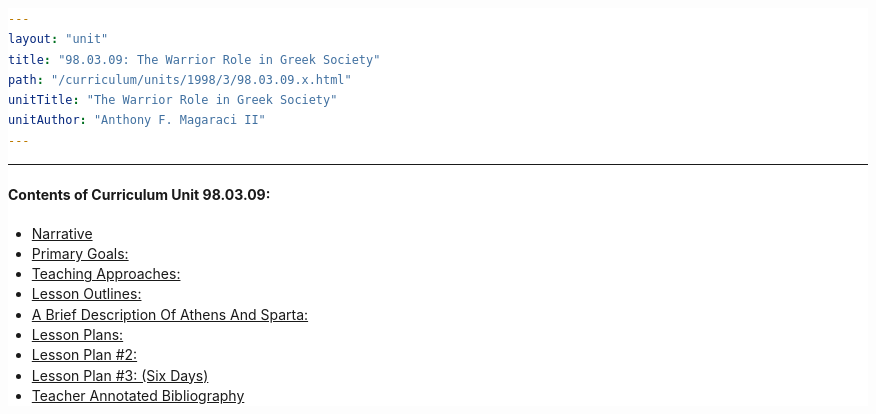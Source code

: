 ```yaml
---
layout: "unit"
title: "98.03.09: The Warrior Role in Greek Society"
path: "/curriculum/units/1998/3/98.03.09.x.html"
unitTitle: "The Warrior Role in Greek Society"
unitAuthor: "Anthony F. Magaraci II"
---
```

<body>
 <p>
 </p>
 <hr/>
 <h4>
  Contents of Curriculum Unit 98.03.09:
 </h4>
 <ul>
  <a href="#a">
   <li>
    Narrative
   </li>
  </a>
  <a href="#b">
   <li>
    Primary Goals:
   </li>
  </a>
  <a href="#c">
   <li>
    Teaching Approaches:
   </li>
  </a>
  <a href="#d">
   <li>
    Lesson Outlines:
   </li>
  </a>
  <a href="#e">
   <li>
    A Brief Description Of Athens And Sparta:
   </li>
  </a>
  <a href="#f">
   <li>
    Lesson Plans:
   </li>
  </a>
  <a href="#g">
   <li>
    Lesson Plan #2:
   </li>
  </a>
  <a href="#h">
   <li>
    Lesson Plan #3:  (Six Days)
   </li>
  </a>
  <a href="#i">
   <li>
    Teacher Annotated Bibliography
   </li>
  </a>
  <a href="#j">